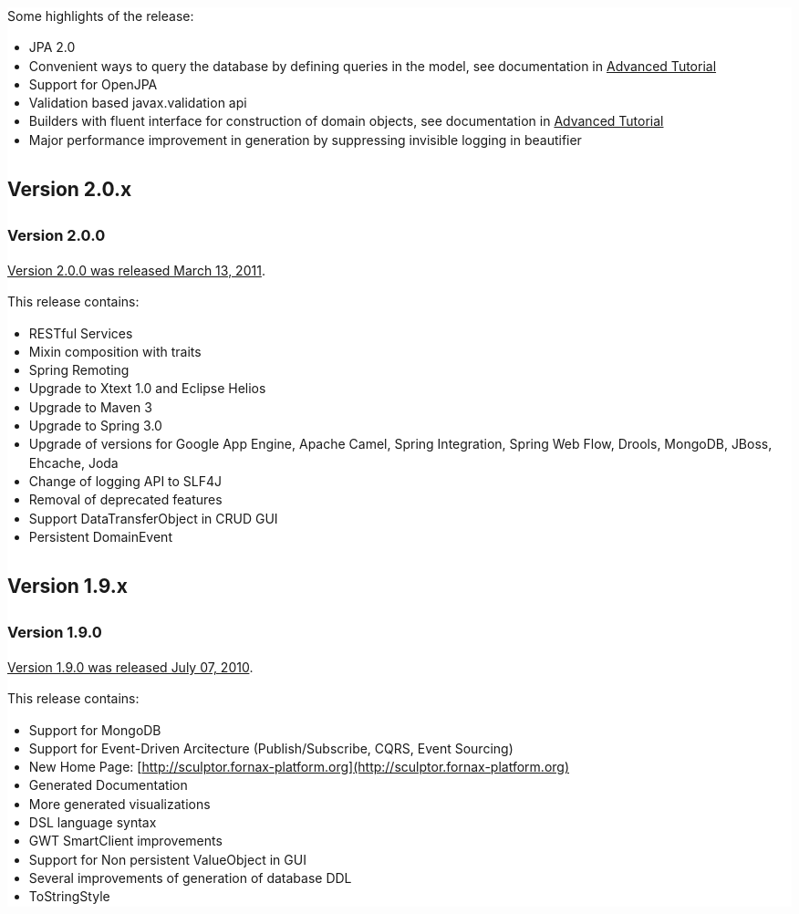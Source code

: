 Some highlights of the release:

* JPA 2.0
* Convenient ways to query the database by defining queries in the model, see documentation in [Advanced Tutorial][1]
* Support for OpenJPA
* Validation based javax.validation api
* Builders with fluent interface for construction of domain objects, see documentation in [Advanced Tutorial][1]
* Major performance improvement in generation by suppressing invisible logging in beautifier


## Version 2.0.x

### Version 2.0.0

[Version 2.0.0 was released March 13, 2011](/2011/03/13/sculptor-20-is-out).

This release contains:

* RESTful Services
* Mixin composition with traits
* Spring Remoting
* Upgrade to Xtext 1.0 and Eclipse Helios
* Upgrade to Maven 3
* Upgrade to Spring 3.0
* Upgrade of versions for Google App Engine, Apache Camel, Spring Integration, Spring Web Flow, Drools, MongoDB, JBoss, Ehcache, Joda
* Change of logging API to SLF4J
* Removal of deprecated features
* Support DataTransferObject in CRUD GUI
* Persistent DomainEvent


## Version 1.9.x

### Version 1.9.0

[Version 1.9.0 was released July 07, 2010](/2010/07/07/sculptor-190---support-for-mongodb-and-event-driven-architecture).

This release contains:

* Support for MongoDB
* Support for Event-Driven Arcitecture (Publish/Subscribe, CQRS, Event Sourcing)
* New Home Page: [http://sculptor.fornax-platform.org](http://sculptor.fornax-platform.org)
* Generated Documentation
* More generated visualizations
* DSL language syntax
* GWT SmartClient improvements
* Support for Non persistent ValueObject in GUI
* Several improvements of generation of database DDL
* ToStringStyle


[1]: advanced-tutorial
[2]: maven-plugin